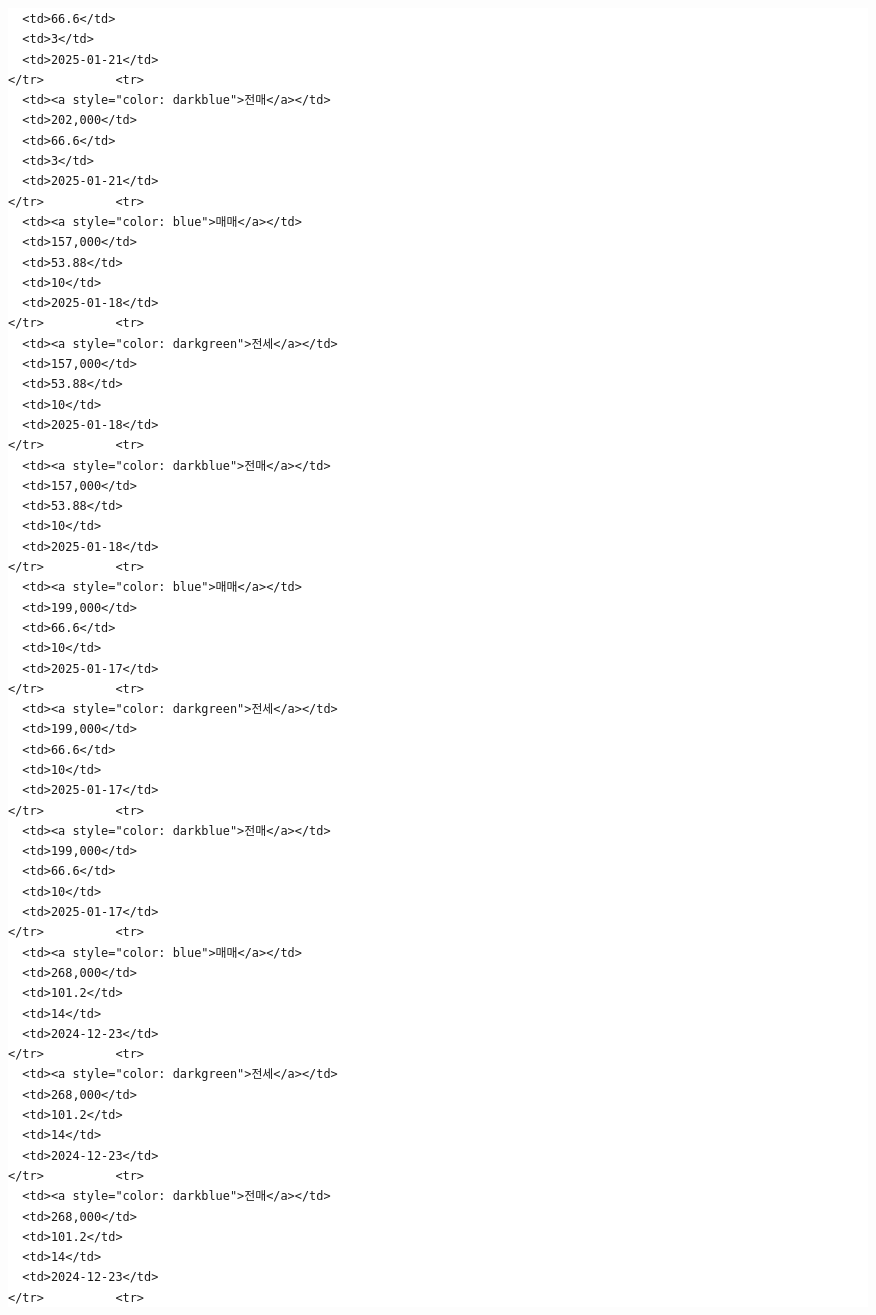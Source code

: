       <td>66.6</td>
      <td>3</td>
      <td>2025-01-21</td>
    </tr>          <tr>
      <td><a style="color: darkblue">전매</a></td>
      <td>202,000</td>
      <td>66.6</td>
      <td>3</td>
      <td>2025-01-21</td>
    </tr>          <tr>
      <td><a style="color: blue">매매</a></td>
      <td>157,000</td>
      <td>53.88</td>
      <td>10</td>
      <td>2025-01-18</td>
    </tr>          <tr>
      <td><a style="color: darkgreen">전세</a></td>
      <td>157,000</td>
      <td>53.88</td>
      <td>10</td>
      <td>2025-01-18</td>
    </tr>          <tr>
      <td><a style="color: darkblue">전매</a></td>
      <td>157,000</td>
      <td>53.88</td>
      <td>10</td>
      <td>2025-01-18</td>
    </tr>          <tr>
      <td><a style="color: blue">매매</a></td>
      <td>199,000</td>
      <td>66.6</td>
      <td>10</td>
      <td>2025-01-17</td>
    </tr>          <tr>
      <td><a style="color: darkgreen">전세</a></td>
      <td>199,000</td>
      <td>66.6</td>
      <td>10</td>
      <td>2025-01-17</td>
    </tr>          <tr>
      <td><a style="color: darkblue">전매</a></td>
      <td>199,000</td>
      <td>66.6</td>
      <td>10</td>
      <td>2025-01-17</td>
    </tr>          <tr>
      <td><a style="color: blue">매매</a></td>
      <td>268,000</td>
      <td>101.2</td>
      <td>14</td>
      <td>2024-12-23</td>
    </tr>          <tr>
      <td><a style="color: darkgreen">전세</a></td>
      <td>268,000</td>
      <td>101.2</td>
      <td>14</td>
      <td>2024-12-23</td>
    </tr>          <tr>
      <td><a style="color: darkblue">전매</a></td>
      <td>268,000</td>
      <td>101.2</td>
      <td>14</td>
      <td>2024-12-23</td>
    </tr>          <tr>